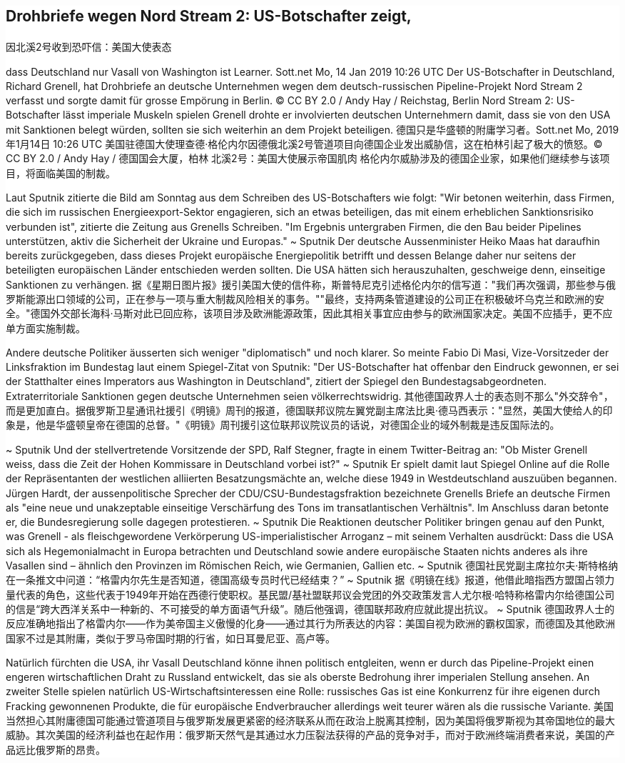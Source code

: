 ## Drohbriefe wegen Nord Stream 2: US-Botschafter zeigt,
因北溪2号收到恐吓信：美国大使表态

dass Deutschland nur Vasall von Washington ist Learner. Sott.net Mo, 14 Jan 2019 10:26 UTC Der US-Botschafter in Deutschland, Richard Grenell, hat Drohbriefe an deutsche Unternehmen wegen dem deutsch-russischen Pipeline-Projekt Nord Stream 2 verfasst und sorgte damit für grosse Empörung in Berlin. © CC BY 2.0 / Andy Hay / Reichstag, Berlin Nord Stream 2: US-Botschafter lässt imperiale Muskeln spielen Grenell drohte er involvierten deutschen Unternehmern damit, dass sie von den USA mit Sanktionen belegt würden, sollten sie sich weiterhin an dem Projekt beteiligen.
德国只是华盛顿的附庸学习者。Sott.net Mo, 2019年1月14日 10:26 UTC 美国驻德国大使理查德·格伦内尔因德俄北溪2号管道项目向德国企业发出威胁信，这在柏林引起了极大的愤怒。© CC BY 2.0 / Andy Hay / 德国国会大厦，柏林 北溪2号：美国大使展示帝国肌肉 格伦内尔威胁涉及的德国企业家，如果他们继续参与该项目，将面临美国的制裁。

Laut Sputnik zitierte die Bild am Sonntag aus dem Schreiben des US-Botschafters wie folgt: "Wir betonen weiterhin, dass Firmen, die sich im russischen Energieexport-Sektor engagieren, sich an etwas beteiligen, das mit einem erheblichen Sanktionsrisiko verbunden ist", zitierte die Zeitung aus Grenells Schreiben. "Im Ergebnis untergraben Firmen, die den Bau beider Pipelines unterstützen, aktiv die Sicherheit der Ukraine und Europas." ~ Sputnik Der deutsche Aussenminister Heiko Maas hat daraufhin bereits zurückgegeben, dass dieses Projekt europäische Energiepolitik betrifft und dessen Belange daher nur seitens der beteiligten europäischen Länder entschieden werden sollten. Die USA hätten sich herauszuhalten, geschweige denn, einseitige Sanktionen zu verhängen.
据《星期日图片报》援引美国大使的信件称，斯普特尼克引述格伦内尔的信写道："我们再次强调，那些参与俄罗斯能源出口领域的公司，正在参与一项与重大制裁风险相关的事务。""最终，支持两条管道建设的公司正在积极破坏乌克兰和欧洲的安全。"德国外交部长海科·马斯对此已回应称，该项目涉及欧洲能源政策，因此其相关事宜应由参与的欧洲国家决定。美国不应插手，更不应单方面实施制裁。

Andere deutsche Politiker äusserten sich weniger "diplomatisch" und noch klarer. So meinte Fabio Di Masi, Vize-Vorsitzeder der Linksfraktion im Bundestag laut einem Spiegel-Zitat von Sputnik: "Der US-Botschafter hat offenbar den Eindruck gewonnen, er sei der Statthalter eines Imperators aus Washington in Deutschland", zitiert der Spiegel den Bundestagsabgeordneten. Extraterritoriale Sanktionen gegen deutsche Unternehmen seien völkerrechtswidrig.
其他德国政界人士的表态则不那么"外交辞令"，而是更加直白。据俄罗斯卫星通讯社援引《明镜》周刊的报道，德国联邦议院左翼党副主席法比奥·德马西表示："显然，美国大使给人的印象是，他是华盛顿皇帝在德国的总督。"《明镜》周刊援引这位联邦议院议员的话说，对德国企业的域外制裁是违反国际法的。

~ Sputnik Und der stellvertretende Vorsitzende der SPD, Ralf Stegner, fragte in einem Twitter-Beitrag an: "Ob Mister Grenell weiss, dass die Zeit der Hohen Kommissare in Deutschland vorbei ist?" ~ Sputnik Er spielt damit laut Spiegel Online auf die Rolle der Repräsentanten der westlichen alliierten Besatzungsmächte an, welche diese 1949 in Westdeutschland auszuüben begannen. Jürgen Hardt, der aussenpolitische Sprecher der CDU/CSU-Bundestagsfraktion bezeichnete Grenells Briefe an deutsche Firmen als "eine neue und unakzeptable einseitige Verschärfung des Tons im transatlantischen Verhältnis". Im Anschluss daran betonte er, die Bundesregierung solle dagegen protestieren. ~ Sputnik Die Reaktionen deutscher Politiker bringen genau auf den Punkt, was Grenell - als fleischgewordene Verkörperung US-imperialistischer Arroganz – mit seinem Verhalten ausdrückt: Dass die USA sich als Hegemonialmacht in Europa betrachten und Deutschland sowie andere europäische Staaten nichts anderes als ihre Vasallen sind – ähnlich den Provinzen im Römischen Reich, wie Germanien, Gallien etc.
~ Sputnik 德国社民党副主席拉尔夫·斯特格纳在一条推文中问道：“格雷内尔先生是否知道，德国高级专员时代已经结束？” ~ Sputnik 据《明镜在线》报道，他借此暗指西方盟国占领力量代表的角色，这些代表于1949年开始在西德行使职权。基民盟/基社盟联邦议会党团的外交政策发言人尤尔根·哈特称格雷内尔给德国公司的信是“跨大西洋关系中一种新的、不可接受的单方面语气升级”。随后他强调，德国联邦政府应就此提出抗议。 ~ Sputnik 德国政界人士的反应准确地指出了格雷内尔——作为美帝国主义傲慢的化身——通过其行为所表达的内容：美国自视为欧洲的霸权国家，而德国及其他欧洲国家不过是其附庸，类似于罗马帝国时期的行省，如日耳曼尼亚、高卢等。

Natürlich fürchten die USA, ihr Vasall Deutschland könne ihnen politisch entgleiten, wenn er durch das Pipeline-Projekt einen engeren wirtschaftlichen Draht zu Russland entwickelt, das sie als oberste Bedrohung ihrer imperialen Stellung ansehen. An zweiter Stelle spielen natürlich US-Wirtschaftsinteressen eine Rolle: russisches Gas ist eine Konkurrenz für ihre eigenen durch Fracking gewonnenen Produkte, die für europäische Endverbraucher allerdings weit teurer wären als die russische Variante.
美国当然担心其附庸德国可能通过管道项目与俄罗斯发展更紧密的经济联系从而在政治上脱离其控制，因为美国将俄罗斯视为其帝国地位的最大威胁。其次美国的经济利益也在起作用：俄罗斯天然气是其通过水力压裂法获得的产品的竞争对手，而对于欧洲终端消费者来说，美国的产品远比俄罗斯的昂贵。
